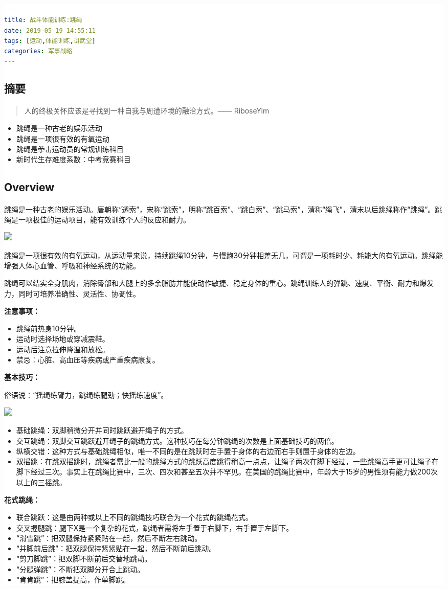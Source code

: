 ```yaml
---
title: 战斗体能训练:跳绳
date: 2019-05-19 14:55:11
tags: [运动,体能训练,讲武堂]
categories: 军事战略
---
```

## 摘要

>人的终极关怀应该是寻找到一种自我与周遭环境的融洽方式。—— RiboseYim

- 跳绳是一种古老的娱乐活动
- 跳绳是一项很有效的有氧运动
- 跳绳是拳击运动员的常规训练科目
- 新时代生存难度系数：中考竞赛科目



## Overview

跳绳是一种古老的娱乐活动。唐朝称“透索”，宋称“跳索”，明称“跳百索”、“跳白索”、“跳马索”，清称“绳飞”，清末以后跳绳称作“跳绳”。跳绳是一项极佳的运动项目，能有效训练个人的反应和耐力。

![](http://riboseyim-qiniu.riboseyim.com/JumpRope-Theme.png)

跳绳是一项很有效的有氧运动，从运动量来说，持续跳绳10分钟，与慢跑30分钟相差无几，可谓是一项耗时少、耗能大的有氧运动。跳绳能增强人体心血管、呼吸和神经系统的功能。

跳绳可以结实全身肌肉，消除臀部和大腿上的多余脂肪并能使动作敏捷、稳定身体的重心。跳绳训练人的弹跳、速度、平衡、耐力和爆发力，同时可培养准确性、灵活性、协调性。

**注意事项：**

- 跳绳前热身10分钟。
- 运动时选择场地或穿减震鞋。
- 运动后注意拉伸降温和放松。
- 禁忌：心脏、高血压等疾病或严重疾病康复。

**基本技巧：**

俗语说：“摇绳练臂力，跳绳练腿劲；快摇练速度”。

![](http://riboseyim-qiniu.riboseyim.com/JumpRope-Them-Bihua.jpg)

- 基础跳绳：双脚稍微分开并同时跳跃避开绳子的方式。
- 交互跳绳：双脚交互跳跃避开绳子的跳绳方式。这种技巧在每分钟跳绳的次数是上面基础技巧的两倍。
- 纵横交错：这种方式与基础跳绳相似，唯一不同的是在跳跃时左手置于身体的右边而右手则置于身体的左边。
- 双摇跳：在跳双摇跳时，跳绳者需比一般的跳绳方式的跳跃高度跳得稍高一点点，让绳子两次在脚下经过，一些跳绳高手更可让绳子在脚下经过三次。事实上在跳绳比赛中，三次、四次和甚至五次并不罕见。在美国的跳绳比赛中，年龄大于15岁的男性须有能力做200次以上的三摇跳。

**花式跳绳：**

- 联合跳跃：这是由两种或以上不同的跳绳技巧联合为一个花式的跳绳花式。
- 交叉握腿跳：腿下X是一个复杂的花式，跳绳者需将左手置于右脚下，右手置于左脚下。
- “滑雪跳”：把双腿保持紧紧贴在一起，然后不断左右跳动。
- “并脚前后跳”：把双腿保持紧紧贴在一起，然后不断前后跳动。
- “剪刀脚跳”：把双脚不断前后交替地跳动。
- “分腿弹跳”：不断把双脚分开合上跳动。
- “肯肯跳”：把膝盖提高，作单脚跳。
